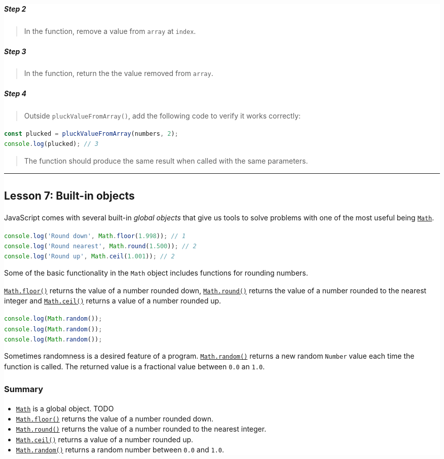 ##### Step 2
> In the function, remove a value from `array` at `index`.

##### Step 3
> In the function, return the the value removed from `array`.

##### Step 4
> Outside `pluckValueFromArray()`, add the following code to verify it works correctly:

```js
const plucked = pluckValueFromArray(numbers, 2);
console.log(plucked); // 3
```
> The function should produce the same result when called with the same parameters.

---

## Lesson 7: Built-in objects
JavaScript comes with several built-in *global objects* that give us tools to solve problems with one of the most useful being [`Math`](https://developer.mozilla.org/en-US/docs/Web/JavaScript/Reference/Global_Objects/Math).

```js
console.log('Round down', Math.floor(1.998)); // 1
console.log('Round nearest', Math.round(1.500)); // 2
console.log('Round up', Math.ceil(1.001)); // 2
```
Some of the basic functionality in the `Math` object includes functions for rounding numbers.

[`Math.floor()`](https://developer.mozilla.org/en-US/docs/Web/JavaScript/Reference/Global_Objects/Math/floor) returns the value of a number rounded down, [`Math.round()`](https://developer.mozilla.org/en-US/docs/Web/JavaScript/Reference/Global_Objects/Math/round) returns the value of a number rounded to the nearest integer and [`Math.ceil()`](https://developer.mozilla.org/en-US/docs/Web/JavaScript/Reference/Global_Objects/Math/ceil) returns a value of a number rounded up.


```js
console.log(Math.random());
console.log(Math.random());
console.log(Math.random());
```
Sometimes randomness is a desired feature of a program. [`Math.random()`](https://developer.mozilla.org/en-US/docs/Web/JavaScript/Reference/Global_Objects/Math/random) returns a new random `Number` value each time the function is called. The returned value is a fractional value between `0.0` an `1.0`.


### Summary
- [`Math`](https://developer.mozilla.org/en-US/docs/Web/JavaScript/Reference/Global_Objects/Math) is a global object. TODO
- [`Math.floor()`](https://developer.mozilla.org/en-US/docs/Web/JavaScript/Reference/Global_Objects/Math/floor) returns the value of a number rounded down.
- [`Math.round()`](https://developer.mozilla.org/en-US/docs/Web/JavaScript/Reference/Global_Objects/Math/round) returns the value of a number rounded to the nearest integer.
- [`Math.ceil()`](https://developer.mozilla.org/en-US/docs/Web/JavaScript/Reference/Global_Objects/Math/ceil) returns a value of a number rounded up.
- [`Math.random()`](https://developer.mozilla.org/en-US/docs/Web/JavaScript/Reference/Global_Objects/Math/random) returns a random number between `0.0` and `1.0`.
